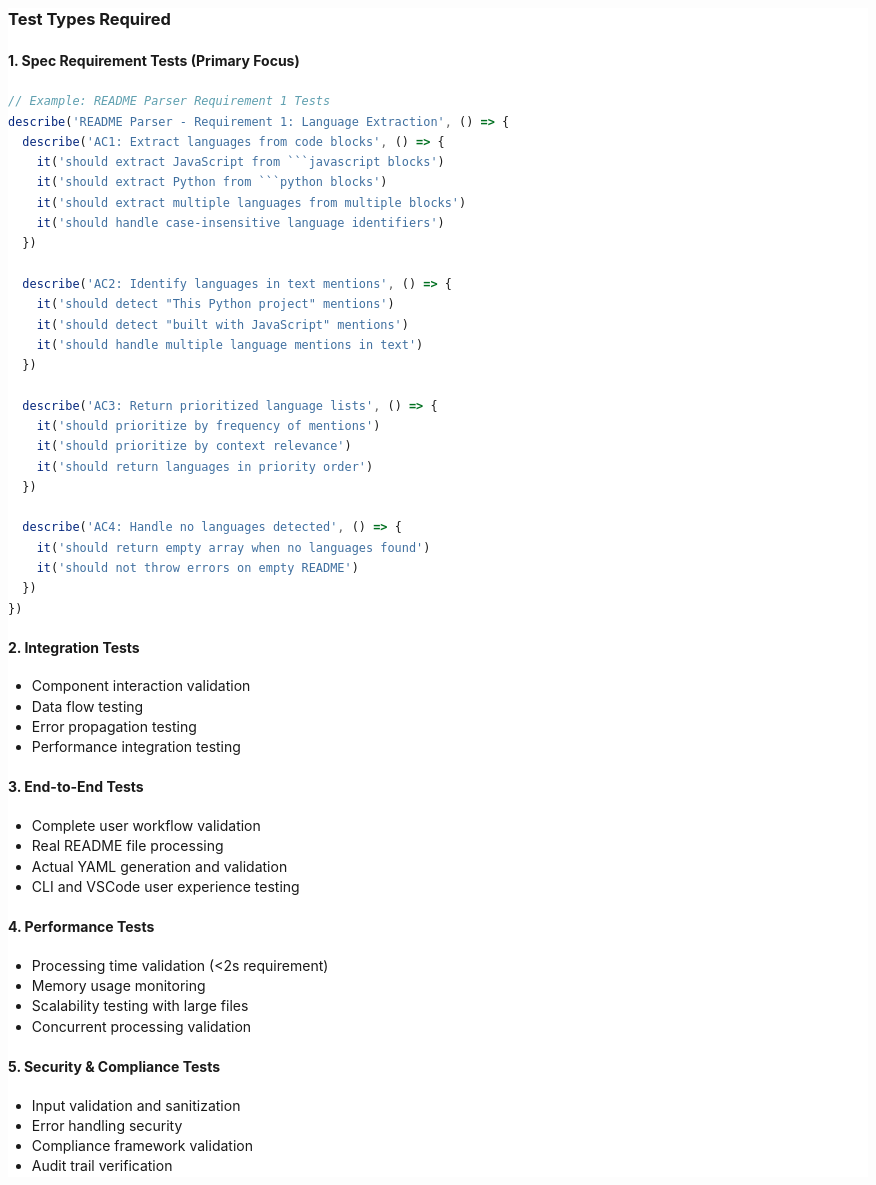 ### **Test Types Required**

#### **1. Spec Requirement Tests (Primary Focus)**
```typescript
// Example: README Parser Requirement 1 Tests
describe('README Parser - Requirement 1: Language Extraction', () => {
  describe('AC1: Extract languages from code blocks', () => {
    it('should extract JavaScript from ```javascript blocks')
    it('should extract Python from ```python blocks')
    it('should extract multiple languages from multiple blocks')
    it('should handle case-insensitive language identifiers')
  })
  
  describe('AC2: Identify languages in text mentions', () => {
    it('should detect "This Python project" mentions')
    it('should detect "built with JavaScript" mentions')
    it('should handle multiple language mentions in text')
  })
  
  describe('AC3: Return prioritized language lists', () => {
    it('should prioritize by frequency of mentions')
    it('should prioritize by context relevance')
    it('should return languages in priority order')
  })
  
  describe('AC4: Handle no languages detected', () => {
    it('should return empty array when no languages found')
    it('should not throw errors on empty README')
  })
})
```

#### **2. Integration Tests**
- Component interaction validation
- Data flow testing
- Error propagation testing
- Performance integration testing

#### **3. End-to-End Tests**
- Complete user workflow validation
- Real README file processing
- Actual YAML generation and validation
- CLI and VSCode user experience testing

#### **4. Performance Tests**
- Processing time validation (<2s requirement)
- Memory usage monitoring
- Scalability testing with large files
- Concurrent processing validation

#### **5. Security & Compliance Tests**
- Input validation and sanitization
- Error handling security
- Compliance framework validation
- Audit trail verification
